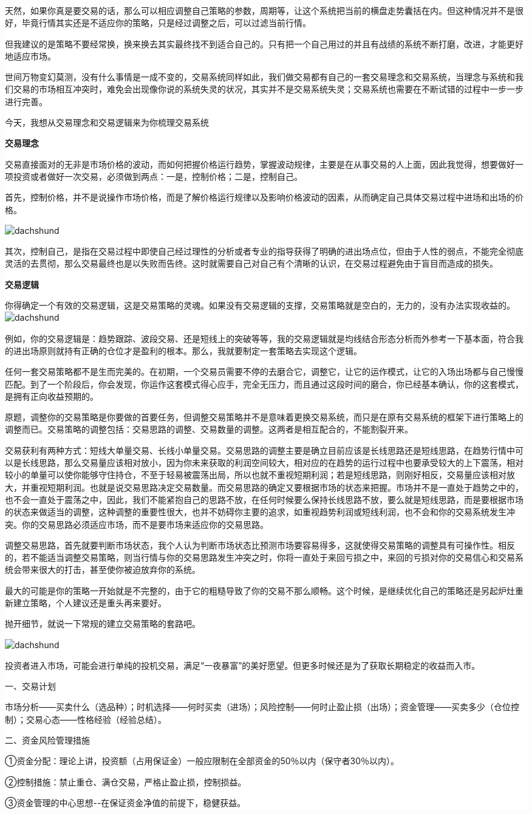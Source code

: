 天然，如果你真是要交易的话，那么可以相应调整自己策略的参数，周期等，让这个系统把当前的横盘走势囊括在内。但这种情况并不是很好，毕竟行情其实还是不适应你的策略，只是经过调整之后，可以过滤当前行情。

但我建议的是策略不要经常换，换来换去其实最终找不到适合自己的。只有把一个自己用过的并且有战绩的系统不断打磨，改进，才能更好地适应市场。

世间万物变幻莫测，没有什么事情是一成不变的，交易系统同样如此，我们做交易都有自己的一套交易理念和交易系统，当理念与系统和我们交易的市场相互冲突时，难免会出现像你说的系统失灵的状况，其实并不是交易系统失灵；交易系统也需要在不断试错的过程中一步一步进行完善。

今天，我想从交易理念和交易逻辑来为你梳理交易系统  

**交易理念**  

交易直接面对的无非是市场价格的波动，而如何把握价格运行趋势，掌握波动规律，主要是在从事交易的人上面，因此我觉得，想要做好一项投资或者做好一次交易，必须做到两点：一是，控制价格；二是，控制自己。

首先，控制价格，并不是说操作市场价格，而是了解价格运行规律以及影响价格波动的因素，从而确定自己具体交易过程中进场和出场的价格。

![dachshund](https://cdn.fendou.la/funstoutiao/2020/12/112713385.jpg "IMG_4412.JPG.JPG")

其次，控制自己，是指在交易过程中即使自己经过理性的分析或者专业的指导获得了明确的进出场点位，但由于人性的弱点，不能完全彻底灵活的去贯彻，那么交易最终也是以失败而告终。这时就需要自己对自己有个清晰的认识，在交易过程避免由于盲目而造成的损失。  

**交易逻辑**

你得确定一个有效的交易逻辑，这是交易策略的灵魂。如果没有交易逻辑的支撑，交易策略就是空白的，无力的，没有办法实现收益的。![dachshund](https://cdn.fendou.la/funstoutiao/2020/12/112726589.jpg "IMG_4406.JPG.JPG")

例如，你的交易逻辑是：趋势跟踪、波段交易、还是短线上的突破等等，我的交易逻辑就是均线结合形态分析而外参考一下基本面，符合我的进出场原则就持有正确的仓位才是盈利的根本。那么，我就要制定一套策略去实现这个逻辑。  

任何一套交易策略都不是生而完美的。在初期，一个交易员需要不停的去磨合它，调整它，让它的运作模式，让它的入场出场都与自己慢慢匹配。到了一个阶段后，你会发现，你运作这套模式得心应手，完全无压力，而且通过这段时间的磨合，你已经基本确认，你的这套模式，是拥有正向收益预期的。

原题，调整你的交易策略是你要做的首要任务，但调整交易策略并不是意味着更换交易系统，而只是在原有交易系统的框架下进行策略上的调整而已。交易策略的调整包括：交易思路的调整、交易数量的调整。这两者是相互配合的，不能割裂开来。

交易获利有两种方式：短线大单量交易、长线小单量交易。交易思路的调整主要是确立目前应该是长线思路还是短线思路，在趋势行情中可以是长线思路，那么交易量应该相对放小，因为你未来获取的利润空间较大，相对应的在趋势的运行过程中也要承受较大的上下震荡，相对较小的单量可以使你能够守住持仓，不至于轻易被震荡出局，所以也就不重视短期利润；若是短线思路，则刚好相反，交易量应该相对放大，并重视短期利润。也就是说交易思路决定交易数量。而交易思路的确定又要根据市场的状态来把握。市场并不是一直处于趋势之中的，也不会一直处于震荡之中，因此，我们不能紧抱自己的思路不放，在任何时候要么保持长线思路不放，要么就是短线思路，而是要根据市场的状态来做适当的调整，这种调整的重要性很大，也并不妨碍你主要的追求，如重视趋势利润或短线利润，也不会和你的交易系统发生冲突。你的交易思路必须适应市场，而不是要市场来适应你的交易思路。  

调整交易思路，首先就要判断市场状态，我个人认为判断市场状态比预测市场要容易得多，这就使得交易策略的调整具有可操作性。相反的，若不能适当调整交易策略，则当行情与你的交易思路发生冲突之时，你将一直处于来回亏损之中，来回的亏损对你的交易信心和交易系统会带来很大的打击，甚至使你被迫放弃你的系统。

最大的可能是你的策略一开始就是不完整的，由于它的粗糙导致了你的交易不那么顺畅。这个时候，是继续优化自己的策略还是另起炉灶重新建立策略，个人建议还是重头再来要好。

抛开细节，就说一下常规的建立交易策略的套路吧。

![dachshund](https://cdn.fendou.la/funstoutiao/2020/12/115257288.jpg "32.jpg")

投资者进入市场，可能会进行单纯的投机交易，满足“一夜暴富”的美好愿望。但更多时候还是为了获取长期稳定的收益而入市。

一、交易计划

市场分析――买卖什么（选品种）；时机选择――何时买卖（进场）；风险控制――何时止盈止损（出场）；资金管理――买卖多少（仓位控制）；交易心态――性格经验（经验总结）。

二、资金风险管理措施

①资金分配：理论上讲，投资额（占用保证金）一般应限制在全部资金的50％以内（保守者30％以内）。

②控制措施：禁止重仓、满仓交易，严格止盈止损，控制损益。

③资金管理的中心思想--在保证资金净值的前提下，稳健获益。
